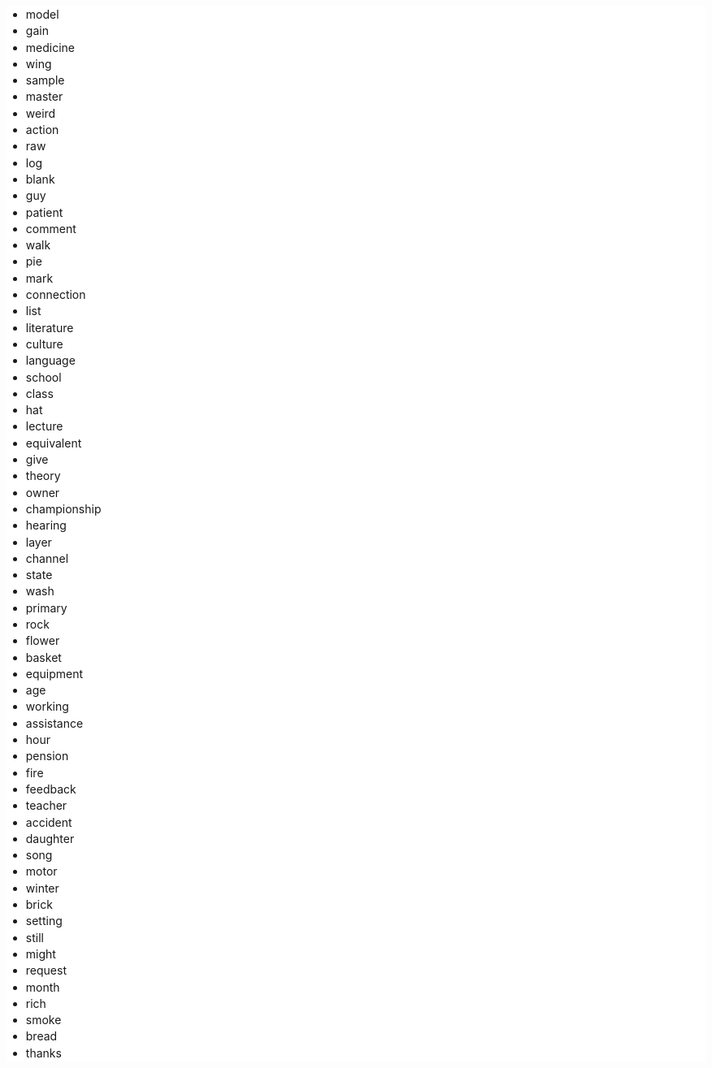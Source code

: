 - model
- gain
- medicine
- wing
- sample
- master
- weird
- action
- raw
- log
- blank
- guy
- patient
- comment
- walk
- pie
- mark
- connection
- list
- literature
- culture
- language
- school
- class
- hat
- lecture
- equivalent
- give
- theory
- owner
- championship
- hearing
- layer
- channel
- state
- wash
- primary
- rock
- flower
- basket
- equipment
- age
- working
- assistance
- hour
- pension
- fire
- feedback
- teacher
- accident
- daughter
- song
- motor
- winter
- brick
- setting
- still
- might
- request
- month
- rich
- smoke
- bread
- thanks